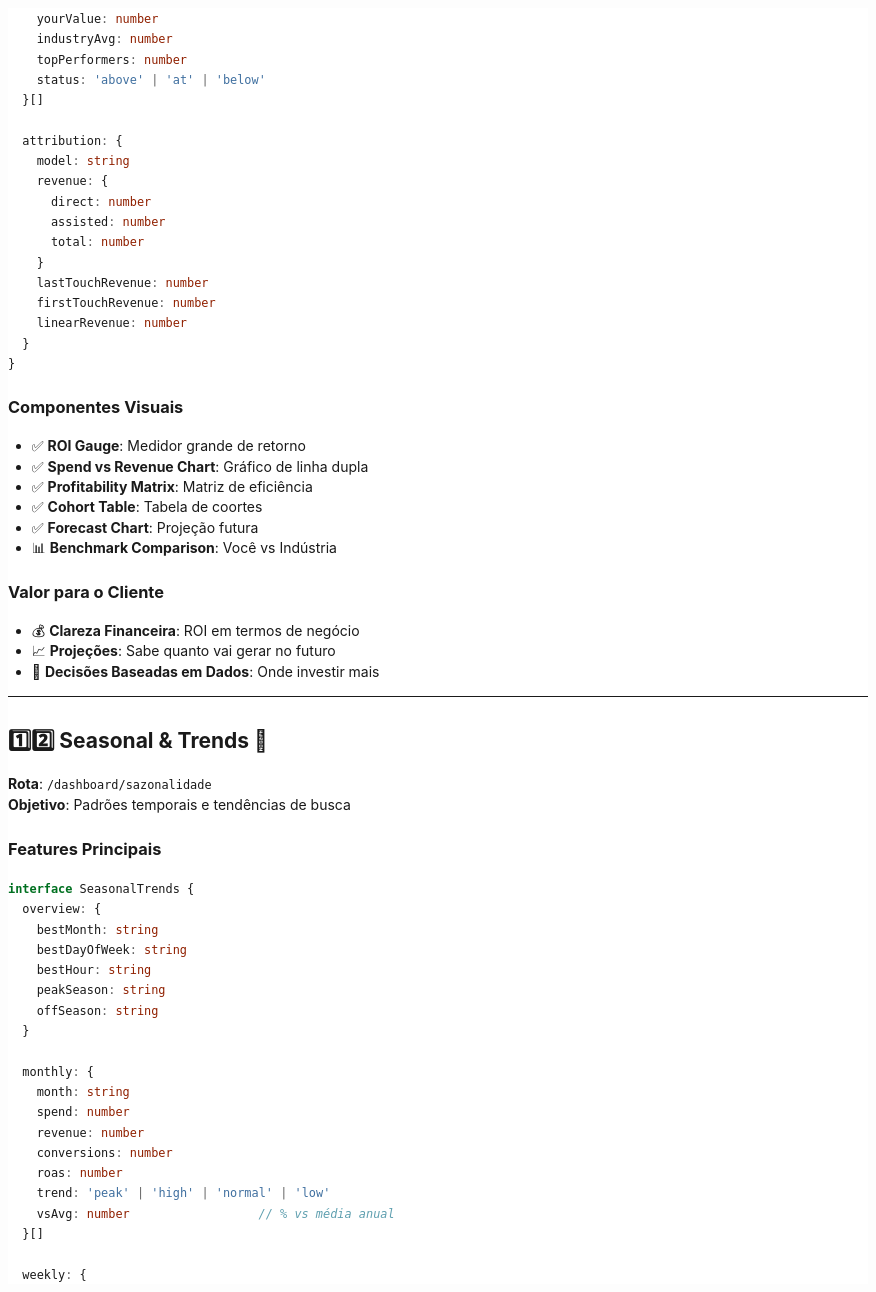 ```typescript
    yourValue: number
    industryAvg: number
    topPerformers: number
    status: 'above' | 'at' | 'below'
  }[]
  
  attribution: {
    model: string
    revenue: {
      direct: number
      assisted: number
      total: number
    }
    lastTouchRevenue: number
    firstTouchRevenue: number
    linearRevenue: number
  }
}
```

### Componentes Visuais
- ✅ **ROI Gauge**: Medidor grande de retorno
- ✅ **Spend vs Revenue Chart**: Gráfico de linha dupla
- ✅ **Profitability Matrix**: Matriz de eficiência
- ✅ **Cohort Table**: Tabela de coortes
- ✅ **Forecast Chart**: Projeção futura
- 📊 **Benchmark Comparison**: Você vs Indústria

### Valor para o Cliente
- 💰 **Clareza Financeira**: ROI em termos de negócio
- 📈 **Projeções**: Sabe quanto vai gerar no futuro
- 🎯 **Decisões Baseadas em Dados**: Onde investir mais

---

## 1️⃣2️⃣ **Seasonal & Trends** 📅

**Rota**: `/dashboard/sazonalidade`  
**Objetivo**: Padrões temporais e tendências de busca

### Features Principais
```typescript
interface SeasonalTrends {
  overview: {
    bestMonth: string
    bestDayOfWeek: string
    bestHour: string
    peakSeason: string
    offSeason: string
  }
  
  monthly: {
    month: string
    spend: number
    revenue: number
    conversions: number
    roas: number
    trend: 'peak' | 'high' | 'normal' | 'low'
    vsAvg: number                  // % vs média anual
  }[]
  
  weekly: {
```